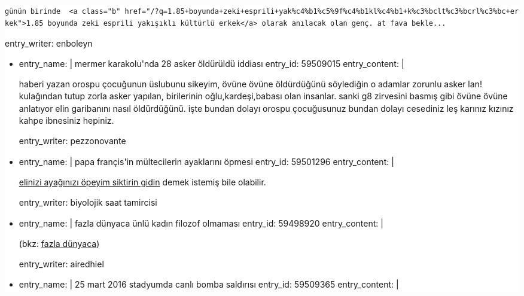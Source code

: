     günün birinde  <a class="b" href="/?q=1.85+boyunda+zeki+esprili+yak%c4%b1%c5%9f%c4%b1kl%c4%b1+k%c3%bclt%c3%bcrl%c3%bc+erkek">1.85 boyunda zeki esprili yakışıklı kültürlü erkek</a> olarak anılacak olan genç. at fava bekle...
   
  entry_writer: enboleyn
- entry_name: |
    mermer karakolu'nda 28 asker öldürüldü iddiası
  entry_id: 59509015
  entry_content: |
    
    haberi yazan orospu çocuğunun üslubunu sikeyim, övüne övüne öldürdüğünü söylediğin o adamlar zorunlu asker lan! kulağından tutup zorla asker yapılan, birilerinin oğlu,kardeşi,babası olan insanlar. sanki g8 zirvesini basmış gibi övüne övüne anlatıyor elin garibanını nasıl öldürdüğünü. işte bundan dolayı orospu çocuğusunuz bundan dolayı cesediniz leş karınız kızınız kahpe ibnesiniz hepiniz.
    
  entry_writer: pezzonovante
- entry_name: |
    papa françis'in mültecilerin ayaklarını öpmesi
  entry_id: 59501296
  entry_content: |
    
     <a class="b" href="/?q=elinizi+aya%c4%9f%c4%b1n%c4%b1z%c4%b1+%c3%b6peyim+siktirin+gidin">elinizi ayağınızı öpeyim siktirin gidin</a> demek istemiş bile olabilir.
   
  entry_writer: biyolojik saat tamircisi
- entry_name: |
    fazla dünyaca ünlü kadın filozof olmaması
  entry_id: 59498920
  entry_content: |
    
    (bkz:  <a class="b" href="/?q=fazla+d%c3%bcnyaca">fazla dünyaca</a>)
   
  entry_writer: airedhiel
- entry_name: |
    25 mart 2016 stadyumda canlı bomba saldırısı
  entry_id: 59509365
  entry_content: |
    